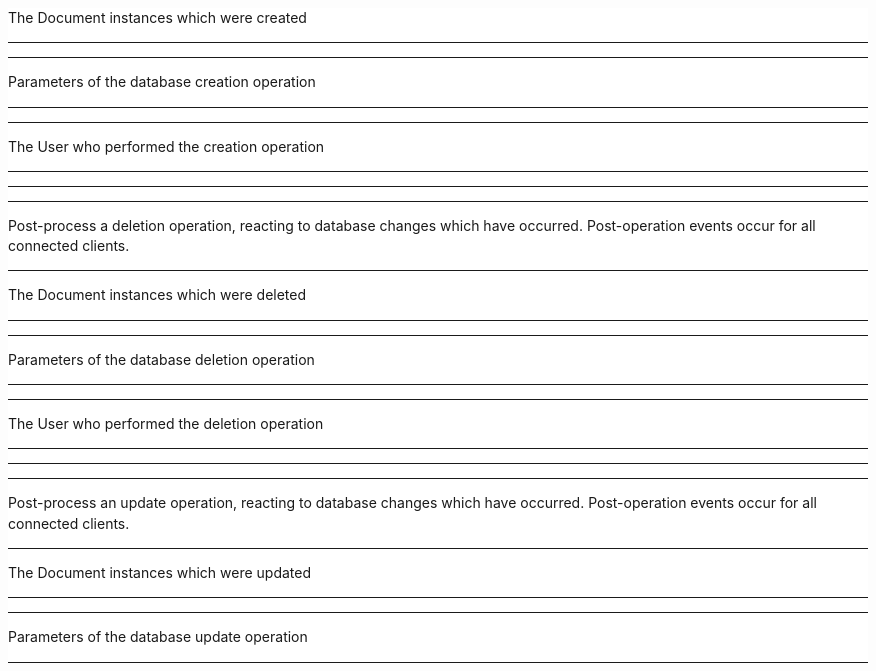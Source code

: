 
The Document instances which were created

---

---

Parameters of the database creation operation

---

---

The User who performed the creation operation

---

---

---

Post-process a deletion operation, reacting to database changes which have occurred. Post-operation events occur
for all connected clients.

---

The Document instances which were deleted

---

---

Parameters of the database deletion operation

---

---

The User who performed the deletion operation

---

---

---

Post-process an update operation, reacting to database changes which have occurred. Post-operation events occur
for all connected clients.

---

The Document instances which were updated

---

---

Parameters of the database update operation

---